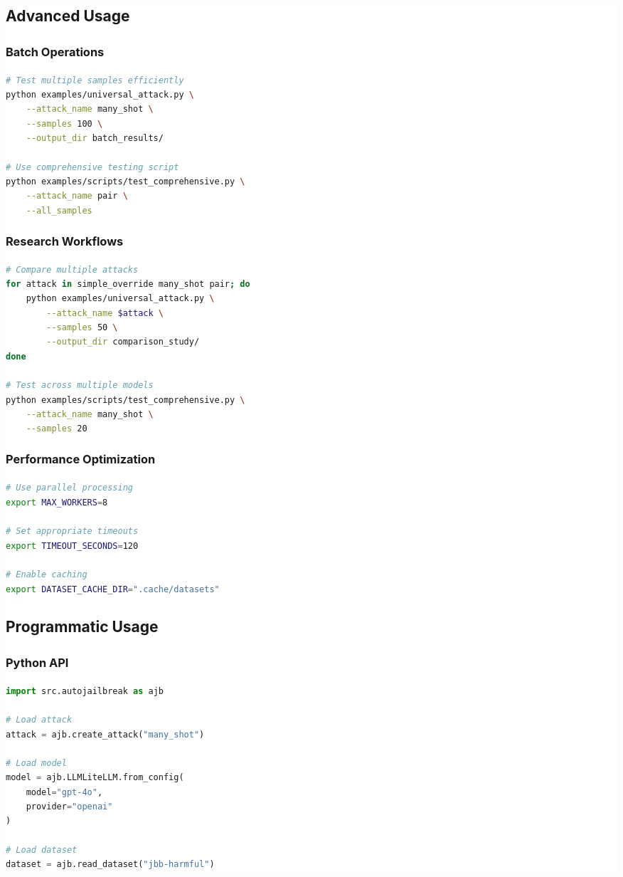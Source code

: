 ## Advanced Usage

### Batch Operations
```bash
# Test multiple samples efficiently
python examples/universal_attack.py \
    --attack_name many_shot \
    --samples 100 \
    --output_dir batch_results/

# Use comprehensive testing script
python examples/scripts/test_comprehensive.py \
    --attack_name pair \
    --all_samples
```

### Research Workflows
```bash
# Compare multiple attacks
for attack in simple_override many_shot pair; do
    python examples/universal_attack.py \
        --attack_name $attack \
        --samples 50 \
        --output_dir comparison_study/
done

# Test across multiple models
python examples/scripts/test_comprehensive.py \
    --attack_name many_shot \
    --samples 20
```

### Performance Optimization
```bash
# Use parallel processing
export MAX_WORKERS=8

# Set appropriate timeouts
export TIMEOUT_SECONDS=120

# Enable caching
export DATASET_CACHE_DIR=".cache/datasets"
```

## Programmatic Usage

### Python API
```python
import src.autojailbreak as ajb

# Load attack
attack = ajb.create_attack("many_shot")

# Load model
model = ajb.LLMLiteLLM.from_config(
    model="gpt-4o",
    provider="openai"
)

# Load dataset
dataset = ajb.read_dataset("jbb-harmful")

```